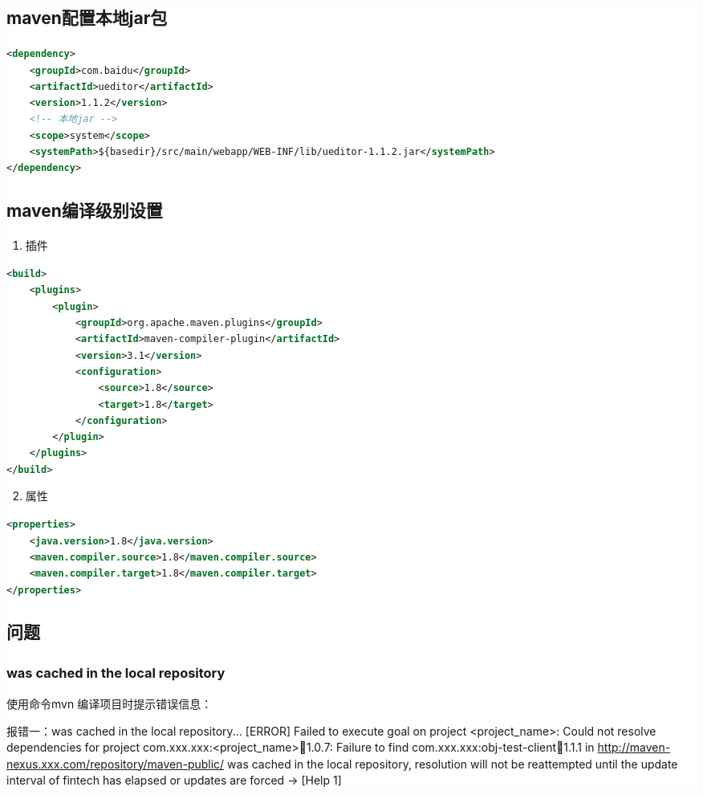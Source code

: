 ## maven配置本地jar包

```xml
<dependency>
    <groupId>com.baidu</groupId>
    <artifactId>ueditor</artifactId>
    <version>1.1.2</version>
    <!-- 本地jar -->
    <scope>system</scope>
    <systemPath>${basedir}/src/main/webapp/WEB-INF/lib/ueditor-1.1.2.jar</systemPath>
</dependency>
```

## maven编译级别设置

1. 插件
```xml
<build>
    <plugins>
        <plugin>
            <groupId>org.apache.maven.plugins</groupId>
            <artifactId>maven-compiler-plugin</artifactId>
            <version>3.1</version>
            <configuration>
                <source>1.8</source>
                <target>1.8</target>
            </configuration>
        </plugin>
    </plugins>
</build>
```
2. 属性
```xml
<properties>
    <java.version>1.8</java.version>
    <maven.compiler.source>1.8</maven.compiler.source>
    <maven.compiler.target>1.8</maven.compiler.target>
</properties>

```

## 问题

### was cached in the local repository

使用命令mvn 编译项目时提示错误信息：​​

报错一：was cached in the local repository...
[ERROR] Failed to execute goal on project <project_name>: Could not resolve dependencies
for project com.xxx.xxx:<project_name>:jar:1.0.7: Failure to find com.xxx.xxx:obj-test-client:jar:1.1.1
in http://maven-nexus.xxx.com/repository/maven-public/ was cached in the local repository, resolution 
will not be reattempted until the update interval of fintech has elapsed or updates are forced -> [Help 1]
